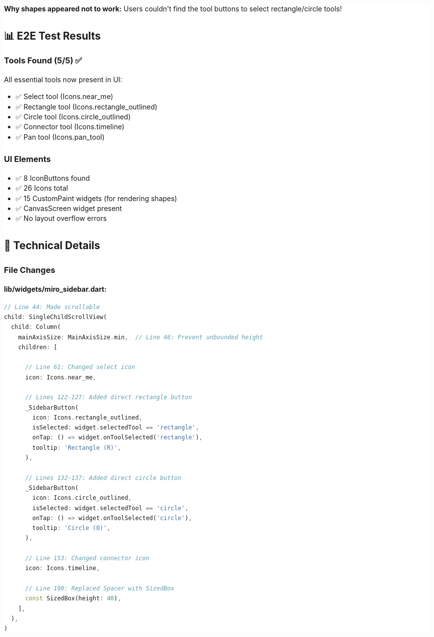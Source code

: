 **Why shapes appeared not to work:** Users couldn't find the tool buttons to select rectangle/circle tools!

## 📊 E2E Test Results

### Tools Found (5/5) ✅
All essential tools now present in UI:
- ✅ Select tool (Icons.near_me)
- ✅ Rectangle tool (Icons.rectangle_outlined)
- ✅ Circle tool (Icons.circle_outlined)
- ✅ Connector tool (Icons.timeline)
- ✅ Pan tool (Icons.pan_tool)

### UI Elements
- ✅ 8 IconButtons found
- ✅ 26 Icons total
- ✅ 15 CustomPaint widgets (for rendering shapes)
- ✅ CanvasScreen widget present
- ✅ No layout overflow errors

## 🔧 Technical Details

### File Changes

**lib/widgets/miro_sidebar.dart:**
```dart
// Line 44: Made scrollable
child: SingleChildScrollView(
  child: Column(
    mainAxisSize: MainAxisSize.min,  // Line 46: Prevent unbounded height
    children: [

      // Line 61: Changed select icon
      icon: Icons.near_me,

      // Lines 122-127: Added direct rectangle button
      _SidebarButton(
        icon: Icons.rectangle_outlined,
        isSelected: widget.selectedTool == 'rectangle',
        onTap: () => widget.onToolSelected('rectangle'),
        tooltip: 'Rectangle (R)',
      ),

      // Lines 132-137: Added direct circle button
      _SidebarButton(
        icon: Icons.circle_outlined,
        isSelected: widget.selectedTool == 'circle',
        onTap: () => widget.onToolSelected('circle'),
        tooltip: 'Circle (O)',
      ),

      // Line 153: Changed connector icon
      icon: Icons.timeline,

      // Line 190: Replaced Spacer with SizedBox
      const SizedBox(height: 40),
    ],
  ),
)
```
